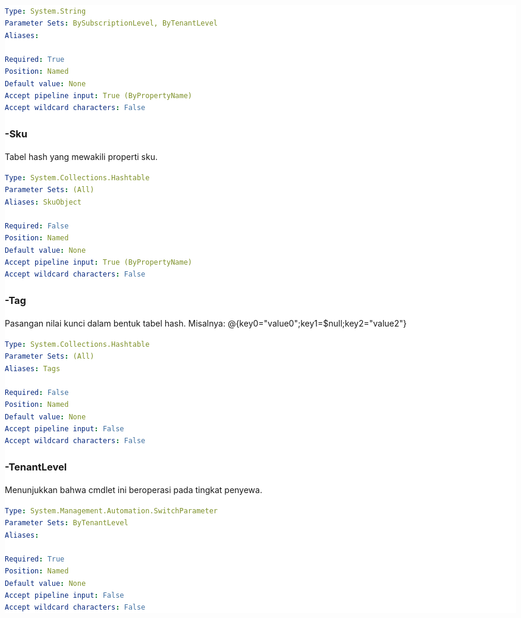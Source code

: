 ```yaml
Type: System.String
Parameter Sets: BySubscriptionLevel, ByTenantLevel
Aliases:

Required: True
Position: Named
Default value: None
Accept pipeline input: True (ByPropertyName)
Accept wildcard characters: False
```

### -Sku
Tabel hash yang mewakili properti sku.

```yaml
Type: System.Collections.Hashtable
Parameter Sets: (All)
Aliases: SkuObject

Required: False
Position: Named
Default value: None
Accept pipeline input: True (ByPropertyName)
Accept wildcard characters: False
```

### -Tag
Pasangan nilai kunci dalam bentuk tabel hash. Misalnya: @{key0="value0";key1=$null;key2="value2"}

```yaml
Type: System.Collections.Hashtable
Parameter Sets: (All)
Aliases: Tags

Required: False
Position: Named
Default value: None
Accept pipeline input: False
Accept wildcard characters: False
```

### -TenantLevel
Menunjukkan bahwa cmdlet ini beroperasi pada tingkat penyewa.

```yaml
Type: System.Management.Automation.SwitchParameter
Parameter Sets: ByTenantLevel
Aliases:

Required: True
Position: Named
Default value: None
Accept pipeline input: False
Accept wildcard characters: False
```
